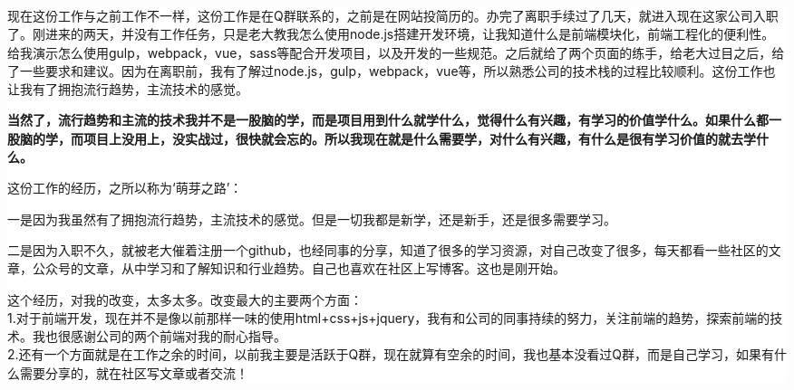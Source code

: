 <p>&#x73B0;&#x5728;&#x8FD9;&#x4EFD;&#x5DE5;&#x4F5C;&#x4E0E;&#x4E4B;&#x524D;&#x5DE5;&#x4F5C;&#x4E0D;&#x4E00;&#x6837;&#xFF0C;&#x8FD9;&#x4EFD;&#x5DE5;&#x4F5C;&#x662F;&#x5728;Q&#x7FA4;&#x8054;&#x7CFB;&#x7684;&#xFF0C;&#x4E4B;&#x524D;&#x662F;&#x5728;&#x7F51;&#x7AD9;&#x6295;&#x7B80;&#x5386;&#x7684;&#x3002;&#x529E;&#x5B8C;&#x4E86;&#x79BB;&#x804C;&#x624B;&#x7EED;&#x8FC7;&#x4E86;&#x51E0;&#x5929;&#xFF0C;&#x5C31;&#x8FDB;&#x5165;&#x73B0;&#x5728;&#x8FD9;&#x5BB6;&#x516C;&#x53F8;&#x5165;&#x804C;&#x4E86;&#x3002;&#x521A;&#x8FDB;&#x6765;&#x7684;&#x4E24;&#x5929;&#xFF0C;&#x5E76;&#x6CA1;&#x6709;&#x5DE5;&#x4F5C;&#x4EFB;&#x52A1;&#xFF0C;&#x53EA;&#x662F;&#x8001;&#x5927;&#x6559;&#x6211;&#x600E;&#x4E48;&#x4F7F;&#x7528;node.js&#x642D;&#x5EFA;&#x5F00;&#x53D1;&#x73AF;&#x5883;&#xFF0C;&#x8BA9;&#x6211;&#x77E5;&#x9053;&#x4EC0;&#x4E48;&#x662F;&#x524D;&#x7AEF;&#x6A21;&#x5757;&#x5316;&#xFF0C;&#x524D;&#x7AEF;&#x5DE5;&#x7A0B;&#x5316;&#x7684;&#x4FBF;&#x5229;&#x6027;&#x3002;&#x7ED9;&#x6211;&#x6F14;&#x793A;&#x600E;&#x4E48;&#x4F7F;&#x7528;gulp&#xFF0C;webpack&#xFF0C;vue&#xFF0C;sass&#x7B49;&#x914D;&#x5408;&#x5F00;&#x53D1;&#x9879;&#x76EE;&#xFF0C;&#x4EE5;&#x53CA;&#x5F00;&#x53D1;&#x7684;&#x4E00;&#x4E9B;&#x89C4;&#x8303;&#x3002;&#x4E4B;&#x540E;&#x5C31;&#x7ED9;&#x4E86;&#x4E24;&#x4E2A;&#x9875;&#x9762;&#x7684;&#x7EC3;&#x624B;&#xFF0C;&#x7ED9;&#x8001;&#x5927;&#x8FC7;&#x76EE;&#x4E4B;&#x540E;&#xFF0C;&#x7ED9;&#x4E86;&#x4E00;&#x4E9B;&#x8981;&#x6C42;&#x548C;&#x5EFA;&#x8BAE;&#x3002;&#x56E0;&#x4E3A;&#x5728;&#x79BB;&#x804C;&#x524D;&#xFF0C;&#x6211;&#x6709;&#x4E86;&#x89E3;&#x8FC7;node.js&#xFF0C;gulp&#xFF0C;webpack&#xFF0C;vue&#x7B49;&#xFF0C;&#x6240;&#x4EE5;&#x719F;&#x6089;&#x516C;&#x53F8;&#x7684;&#x6280;&#x672F;&#x6808;&#x7684;&#x8FC7;&#x7A0B;&#x6BD4;&#x8F83;&#x987A;&#x5229;&#x3002;&#x8FD9;&#x4EFD;&#x5DE5;&#x4F5C;&#x4E5F;&#x8BA9;&#x6211;&#x6709;&#x4E86;&#x62E5;&#x62B1;&#x6D41;&#x884C;&#x8D8B;&#x52BF;&#xFF0C;&#x4E3B;&#x6D41;&#x6280;&#x672F;&#x7684;&#x611F;&#x89C9;&#x3002;</p>
<p><strong>&#x5F53;&#x7136;&#x4E86;&#xFF0C;&#x6D41;&#x884C;&#x8D8B;&#x52BF;&#x548C;&#x4E3B;&#x6D41;&#x7684;&#x6280;&#x672F;&#x6211;&#x5E76;&#x4E0D;&#x662F;&#x4E00;&#x80A1;&#x8111;&#x7684;&#x5B66;&#xFF0C;&#x800C;&#x662F;&#x9879;&#x76EE;&#x7528;&#x5230;&#x4EC0;&#x4E48;&#x5C31;&#x5B66;&#x4EC0;&#x4E48;&#xFF0C;&#x89C9;&#x5F97;&#x4EC0;&#x4E48;&#x6709;&#x5174;&#x8DA3;&#xFF0C;&#x6709;&#x5B66;&#x4E60;&#x7684;&#x4EF7;&#x503C;&#x5B66;&#x4EC0;&#x4E48;&#x3002;&#x5982;&#x679C;&#x4EC0;&#x4E48;&#x90FD;&#x4E00;&#x80A1;&#x8111;&#x7684;&#x5B66;&#xFF0C;&#x800C;&#x9879;&#x76EE;&#x4E0A;&#x6CA1;&#x7528;&#x4E0A;&#xFF0C;&#x6CA1;&#x5B9E;&#x6218;&#x8FC7;&#xFF0C;&#x5F88;&#x5FEB;&#x5C31;&#x4F1A;&#x5FD8;&#x7684;&#x3002;&#x6240;&#x4EE5;&#x6211;&#x73B0;&#x5728;&#x5C31;&#x662F;&#x4EC0;&#x4E48;&#x9700;&#x8981;&#x5B66;&#xFF0C;&#x5BF9;&#x4EC0;&#x4E48;&#x6709;&#x5174;&#x8DA3;&#xFF0C;&#x6709;&#x4EC0;&#x4E48;&#x662F;&#x5F88;&#x6709;&#x5B66;&#x4E60;&#x4EF7;&#x503C;&#x7684;&#x5C31;&#x53BB;&#x5B66;&#x4EC0;&#x4E48;&#x3002;</strong></p>
<p>&#x8FD9;&#x4EFD;&#x5DE5;&#x4F5C;&#x7684;&#x7ECF;&#x5386;&#xFF0C;&#x4E4B;&#x6240;&#x4EE5;&#x79F0;&#x4E3A;&#x2018;&#x840C;&#x82BD;&#x4E4B;&#x8DEF;&#x2019;&#xFF1A;</p>
<p>&#x4E00;&#x662F;&#x56E0;&#x4E3A;&#x6211;&#x867D;&#x7136;&#x6709;&#x4E86;&#x62E5;&#x62B1;&#x6D41;&#x884C;&#x8D8B;&#x52BF;&#xFF0C;&#x4E3B;&#x6D41;&#x6280;&#x672F;&#x7684;&#x611F;&#x89C9;&#x3002;&#x4F46;&#x662F;&#x4E00;&#x5207;&#x6211;&#x90FD;&#x662F;&#x65B0;&#x5B66;&#xFF0C;&#x8FD8;&#x662F;&#x65B0;&#x624B;&#xFF0C;&#x8FD8;&#x662F;&#x5F88;&#x591A;&#x9700;&#x8981;&#x5B66;&#x4E60;&#x3002;</p>
<p>&#x4E8C;&#x662F;&#x56E0;&#x4E3A;&#x5165;&#x804C;&#x4E0D;&#x4E45;&#xFF0C;&#x5C31;&#x88AB;&#x8001;&#x5927;&#x50AC;&#x7740;&#x6CE8;&#x518C;&#x4E00;&#x4E2A;github&#xFF0C;&#x4E5F;&#x7ECF;&#x540C;&#x4E8B;&#x7684;&#x5206;&#x4EAB;&#xFF0C;&#x77E5;&#x9053;&#x4E86;&#x5F88;&#x591A;&#x7684;&#x5B66;&#x4E60;&#x8D44;&#x6E90;&#xFF0C;&#x5BF9;&#x81EA;&#x5DF1;&#x6539;&#x53D8;&#x4E86;&#x5F88;&#x591A;&#xFF0C;&#x6BCF;&#x5929;&#x90FD;&#x770B;&#x4E00;&#x4E9B;&#x793E;&#x533A;&#x7684;&#x6587;&#x7AE0;&#xFF0C;&#x516C;&#x4F17;&#x53F7;&#x7684;&#x6587;&#x7AE0;&#xFF0C;&#x4ECE;&#x4E2D;&#x5B66;&#x4E60;&#x548C;&#x4E86;&#x89E3;&#x77E5;&#x8BC6;&#x548C;&#x884C;&#x4E1A;&#x8D8B;&#x52BF;&#x3002;&#x81EA;&#x5DF1;&#x4E5F;&#x559C;&#x6B22;&#x5728;&#x793E;&#x533A;&#x4E0A;&#x5199;&#x535A;&#x5BA2;&#x3002;&#x8FD9;&#x4E5F;&#x662F;&#x521A;&#x5F00;&#x59CB;&#x3002;</p>
<p>&#x8FD9;&#x4E2A;&#x7ECF;&#x5386;&#xFF0C;&#x5BF9;&#x6211;&#x7684;&#x6539;&#x53D8;&#xFF0C;&#x592A;&#x591A;&#x592A;&#x591A;&#x3002;&#x6539;&#x53D8;&#x6700;&#x5927;&#x7684;&#x4E3B;&#x8981;&#x4E24;&#x4E2A;&#x65B9;&#x9762;&#xFF1A;<br>1.&#x5BF9;&#x4E8E;&#x524D;&#x7AEF;&#x5F00;&#x53D1;&#xFF0C;&#x73B0;&#x5728;&#x5E76;&#x4E0D;&#x662F;&#x50CF;&#x4EE5;&#x524D;&#x90A3;&#x6837;&#x4E00;&#x5473;&#x7684;&#x4F7F;&#x7528;html+css+js+jquery&#xFF0C;&#x6211;&#x6709;&#x548C;&#x516C;&#x53F8;&#x7684;&#x540C;&#x4E8B;&#x6301;&#x7EED;&#x7684;&#x52AA;&#x529B;&#xFF0C;&#x5173;&#x6CE8;&#x524D;&#x7AEF;&#x7684;&#x8D8B;&#x52BF;&#xFF0C;&#x63A2;&#x7D22;&#x524D;&#x7AEF;&#x7684;&#x6280;&#x672F;&#x3002;&#x6211;&#x4E5F;&#x5F88;&#x611F;&#x8C22;&#x516C;&#x53F8;&#x7684;&#x4E24;&#x4E2A;&#x524D;&#x7AEF;&#x5BF9;&#x6211;&#x7684;&#x8010;&#x5FC3;&#x6307;&#x5BFC;&#x3002;<br>2.&#x8FD8;&#x6709;&#x4E00;&#x4E2A;&#x65B9;&#x9762;&#x5C31;&#x662F;&#x5728;&#x5DE5;&#x4F5C;&#x4E4B;&#x4F59;&#x7684;&#x65F6;&#x95F4;&#xFF0C;&#x4EE5;&#x524D;&#x6211;&#x4E3B;&#x8981;&#x662F;&#x6D3B;&#x8DC3;&#x4E8E;Q&#x7FA4;&#xFF0C;&#x73B0;&#x5728;&#x5C31;&#x7B97;&#x6709;&#x7A7A;&#x4F59;&#x7684;&#x65F6;&#x95F4;&#xFF0C;&#x6211;&#x4E5F;&#x57FA;&#x672C;&#x6CA1;&#x770B;&#x8FC7;Q&#x7FA4;&#xFF0C;&#x800C;&#x662F;&#x81EA;&#x5DF1;&#x5B66;&#x4E60;&#xFF0C;&#x5982;&#x679C;&#x6709;&#x4EC0;&#x4E48;&#x9700;&#x8981;&#x5206;&#x4EAB;&#x7684;&#xFF0C;&#x5C31;&#x5728;&#x793E;&#x533A;&#x5199;&#x6587;&#x7AE0;&#x6216;&#x8005;&#x4EA4;&#x6D41;&#xFF01;</p>